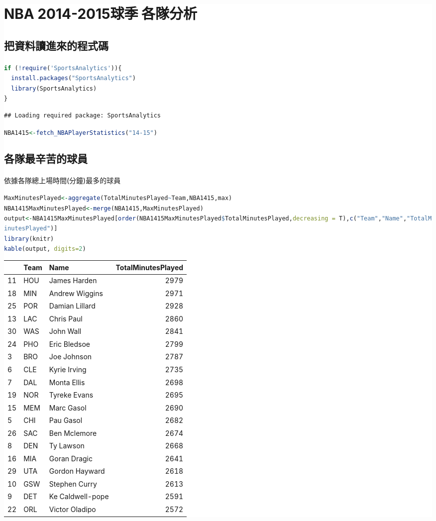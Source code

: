 NBA 2014-2015球季 各隊分析
================

把資料讀進來的程式碼
--------------------

``` r
if (!require('SportsAnalytics')){
  install.packages("SportsAnalytics")
  library(SportsAnalytics)
}
```

    ## Loading required package: SportsAnalytics

``` r
NBA1415<-fetch_NBAPlayerStatistics("14-15")
```

各隊最辛苦的球員
----------------

依據各隊總上場時間(分鐘)最多的球員

``` r
MaxMinutesPlayed<-aggregate(TotalMinutesPlayed~Team,NBA1415,max)
NBA1415MaxMinutesPlayed<-merge(NBA1415,MaxMinutesPlayed)
output<-NBA1415MaxMinutesPlayed[order(NBA1415MaxMinutesPlayed$TotalMinutesPlayed,decreasing = T),c("Team","Name","TotalMinutesPlayed")]
library(knitr)
kable(output, digits=2)
```

|     | Team | Name             |  TotalMinutesPlayed|
|-----|:-----|:-----------------|-------------------:|
| 11  | HOU  | James Harden     |                2979|
| 18  | MIN  | Andrew Wiggins   |                2971|
| 25  | POR  | Damian Lillard   |                2928|
| 13  | LAC  | Chris Paul       |                2860|
| 30  | WAS  | John Wall        |                2841|
| 24  | PHO  | Eric Bledsoe     |                2799|
| 3   | BRO  | Joe Johnson      |                2787|
| 6   | CLE  | Kyrie Irving     |                2735|
| 7   | DAL  | Monta Ellis      |                2698|
| 19  | NOR  | Tyreke Evans     |                2695|
| 15  | MEM  | Marc Gasol       |                2690|
| 5   | CHI  | Pau Gasol        |                2682|
| 26  | SAC  | Ben Mclemore     |                2674|
| 8   | DEN  | Ty Lawson        |                2668|
| 16  | MIA  | Goran Dragic     |                2641|
| 29  | UTA  | Gordon Hayward   |                2618|
| 10  | GSW  | Stephen Curry    |                2613|
| 9   | DET  | Ke Caldwell-pope |                2591|
| 22  | ORL  | Victor Oladipo   |                2572|